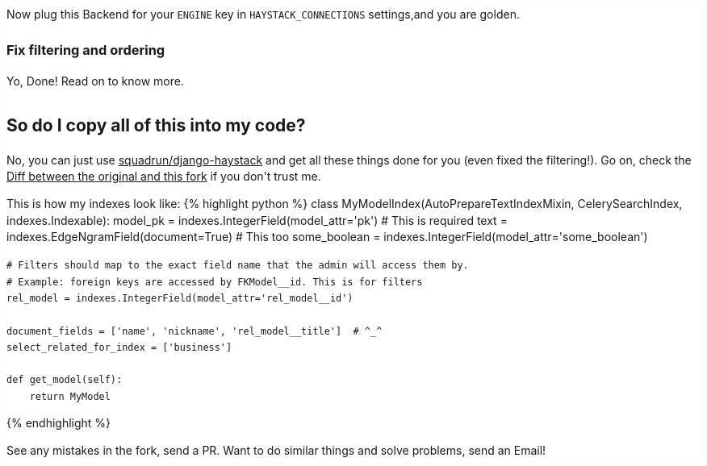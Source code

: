 Now plug this Backend for your `ENGINE` key in `HAYSTACK_CONNECTIONS` settings,and you are golden.


### Fix filtering and ordering 
Yo, Done! Read on to know more.


## So do I copy all of this into my code?
No, you can just use [squadrun/django-haystack](https://github.com/squadrun/django-haystack) and get all these things done for you (even fixed the filtering!). Go on, check the [Diff between the original and this fork](https://github.com/django-haystack/django-haystack/compare/master...squadrun:master) if you don't trust me.

This is how my indexes look like:
{% highlight python %}
class MyModelIndex(AutoPrepareTextIndexMixin, CelerySearchIndex, indexes.Indexable):
    model_pk = indexes.IntegerField(model_attr='pk')  # This is required
    text = indexes.EdgeNgramField(document=True)  # This too
    some_boolean = indexes.IntegerField(model_attr='some_boolean')

    # Filters should map to the exact field name that the admin will access them by.
    # Example: foreign keys are accessed by FKModel__id. This is for filters
    rel_model = indexes.IntegerField(model_attr='rel_model__id')

    document_fields = ['name', 'nickname', 'rel_model__title']  # ^_^
    select_related_for_index = ['business']

    def get_model(self):
        return MyModel
{% endhighlight %}

See any mistakes in the fork, send a PR. Want to do similar things and solve problems, send an Email!